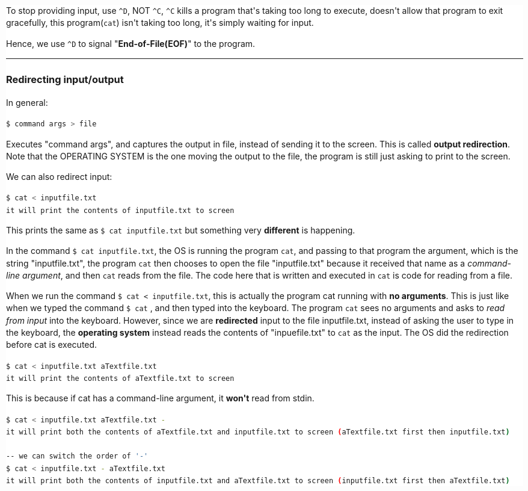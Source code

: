 To stop providing input, use `^D`, NOT `^C`, `^C` kills a program that's taking too long to execute, doesn't allow that program to exit gracefully, this program(`cat`) isn't taking too long, it's simply waiting for input.

Hence, we use `^D` to signal "**End-of-File(EOF)**" to the program.



---

### Redirecting input/output

In general:

```bash
$ command args > file
```

Executes "command args", and captures the output in file, instead of sending it to the screen. This is called **output redirection**. Note that the OPERATING SYSTEM is the one moving the output to the file, the program is still just asking to print to the screen.



We can also redirect input:

```bash
$ cat < inputfile.txt
it will print the contents of inputfile.txt to screen
```

This prints the same as `$ cat inputfile.txt` but something very **different** is happening.

In the command `$ cat inputfile.txt`, the OS is running the program `cat`, and passing to that program the argument, which is the string "inputfile.txt", the program `cat` then chooses to open the file "inputfile.txt" because it received that name as a *command-line argument*, and then `cat` reads from the file. The code here that is written and executed in `cat` is code for reading from a file.

When we run the command `$ cat < inputfile.txt`, this is actually the program cat running with **no arguments**. This is just like when we typed the command `$ cat` , and then typed into the keyboard. The program `cat` sees no arguments and asks to *read from input* into the keyboard. However, since we are **redirected** input to the file inputfile.txt, instead of asking the user to type in the keyboard, the **operating system** instead reads the contents of "inpuefile.txt" to `cat` as the input. The OS did the redirection before cat is executed.



```bash
$ cat < inputfile.txt aTextfile.txt
it will print the contents of aTextfile.txt to screen
```

This is because if cat has a command-line argument, it **won't** read from stdin.

```bash
$ cat < inputfile.txt aTextfile.txt -
it will print both the contents of aTextfile.txt and inputfile.txt to screen (aTextfile.txt first then inputfile.txt)

-- we can switch the order of '-'
$ cat < inputfile.txt - aTextfile.txt
it will print both the contents of inputfile.txt and aTextfile.txt to screen (inputfile.txt first then aTextfile.txt)
```
